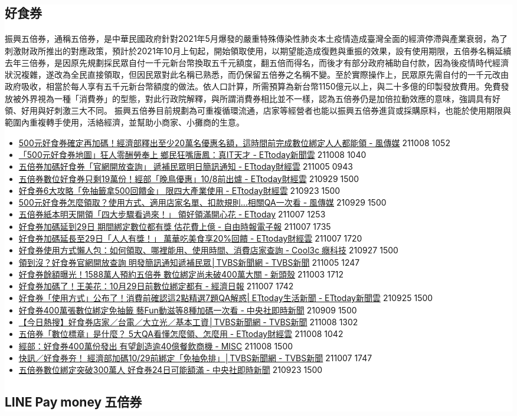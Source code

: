 ## 好食券

振興五倍券，通稱五倍券，是中華民國政府針對2021年5月爆發的嚴重特殊傳染性肺炎本土疫情造成臺灣全面的經濟停滯與產業衰弱，為了刺激財政所推出的對應政策，預計於2021年10月上旬起，開始領取使用，以期望能造成復甦與重振的效果，設有使用期限，五倍券名稱延續去年三倍券，是因原先規劃採民眾自付一千元新台幣換取五千元額度，翻五倍而得名，而後才有部分政府補助自付款，因為後疫情時代經濟狀況複雜，遂改為全民直接領取，但因民眾對此名稱已熟悉，而仍保留五倍券之名稱不變。至於實際操作上，民眾原先需自付的一千元改由政府吸收，相當於每人享有五千元新台幣額度的做法。依人口計算，所需預算為新台幣1150億元以上，與二十多億的印製發放費用。免費發放被外界視為一種「消費券」的型態，對此行政院解釋，與所謂消費券相比並不一樣，認為五倍券仍是加倍拉動效應的意味，強調具有好領、好用與好刺激三大不同。
振興五倍券目前規劃為可重複循環流通，店家等經營者也能以振興五倍券進貨或採購原料，也能於使用期限與範圍內重複轉手使用，活絡經濟，並幫助小商家、小攤商的生意。
- [500元好食券確定再加碼！經濟部釋出至少20萬名優惠名額，這時間前完成數位綁定人人都能領 - 風傳媒](https://www.storm.mg/lifestyle/3981009 "500元好食券確定再加碼！經濟部釋出至少20萬名優惠名額，這時間前完成數位綁定人人都能領 - 風傳媒") 211008 1052
- [「500元好食券地圖」狂人零酬勞奉上 鄉民狂嘴唐鳳：真IT天才 - ETtoday新聞雲](https://www.ettoday.net/news/20211008/2096856.htm "「500元好食券地圖」狂人零酬勞奉上 鄉民狂嘴唐鳳：真IT天才 - ETtoday新聞雲") 211008 1040
- [五倍券加碼好食券「官網開放查詢」 遞補民眾明日簡訊通知 - ETtoday財經雲](https://finance.ettoday.net/news/2094189 "五倍券加碼好食券「官網開放查詢」 遞補民眾明日簡訊通知 - ETtoday財經雲") 211005 0943
- [五倍券數位好食券只剩19萬份！經部「晚鳥優惠」10/8前出爐 - ETtoday財經雲](https://finance.ettoday.net/news/2089565 "五倍券數位好食券只剩19萬份！經部「晚鳥優惠」10/8前出爐 - ETtoday財經雲") 210929 1500
- [好食券6大攻略「免抽籤拿500回饋金」 限四大產業使用 - ETtoday財經雲](https://finance.ettoday.net/news/2085571 "好食券6大攻略「免抽籤拿500回饋金」 限四大產業使用 - ETtoday財經雲") 210923 1500
- [500元好食券怎麼領取？使用方式、適用店家名單、扣款規則…相關QA一次看 - 風傳媒](https://www.storm.mg/lifestyle/3965349 "500元好食券怎麼領取？使用方式、適用店家名單、扣款規則…相關QA一次看 - 風傳媒") 210929 1500
- [五倍券紙本明天開領「四大步驟看過來！」 領好領滿開心花 - ETtoday](https://finance.ettoday.net/news/2096159 "五倍券紙本明天開領「四大步驟看過來！」 領好領滿開心花 - ETtoday") 211007 1253
- [好食券加碼延到29日 期間綁定數位都有獎 估花費上億 - 自由時報電子報](https://m.ltn.com.tw/news/business/breakingnews/3696827 "好食券加碼延到29日 期間綁定數位都有獎 估花費上億 - 自由時報電子報") 211007 1735
- [好食券加碼延長至29日「人人有獎！」 萬華吃美食享20%回饋 - ETtoday財經雲](https://finance.ettoday.net/news/2096455 "好食券加碼延長至29日「人人有獎！」 萬華吃美食享20%回饋 - ETtoday財經雲") 211007 1720
- [好食券使用方式懶人包：如何領取、哪裡能用、使用時間、消費店家查詢 - Cool3c 癮科技](https://www.cool3c.com/article/166146 "好食券使用方式懶人包：如何領取、哪裡能用、使用時間、消費店家查詢 - Cool3c 癮科技") 210927 1500
- [領到沒？好食券官網開放查詢 明發簡訊通知遞補民眾│TVBS新聞網 - TVBS新聞](https://news.tvbs.com.tw/life/1600165 "領到沒？好食券官網開放查詢 明發簡訊通知遞補民眾│TVBS新聞網 - TVBS新聞") 211005 1247
- [好食券餘額曝光！1588萬人預約五倍券 數位綁定尚未破400萬大關 - 新頭殼](https://newtalk.tw/news/view/2021-10-03/645546 "好食券餘額曝光！1588萬人預約五倍券 數位綁定尚未破400萬大關 - 新頭殼") 211003 1712
- [好食券加碼了！王美花：10月29日前數位綁定都有 - 經濟日報](https://money.udn.com/money/story/5648/5800479?from=edn_breaknewstab_index "好食券加碼了！王美花：10月29日前數位綁定都有 - 經濟日報") 211007 1742
- [好食券「使用方式」公布了！消費前確認這2點精選7題QA解惑| ETtoday生活新聞 - ETtoday新聞雲](https://www.ettoday.net/news/20210925/2086988.htm "好食券「使用方式」公布了！消費前確認這2點精選7題QA解惑| ETtoday生活新聞 - ETtoday新聞雲") 210925 1500
- [好食券400萬張數位綁定免抽籤 藝Fun動滋等8種加碼一次看 - 中央社即時新聞](https://www.cna.com.tw/news/firstnews/202109090101.aspx "好食券400萬張數位綁定免抽籤 藝Fun動滋等8種加碼一次看 - 中央社即時新聞") 210909 1500
- [【今日熱搜】好食券店家／台電／大立光／基本工資│TVBS新聞網 - TVBS新聞](https://news.tvbs.com.tw/life/1603259 "【今日熱搜】好食券店家／台電／大立光／基本工資│TVBS新聞網 - TVBS新聞") 211008 1302
- [五倍券「數位標章」是什麼？ 5大QA看懂怎麼領、怎麼用 - ETtoday財經雲](https://finance.ettoday.net/news/2096788 "五倍券「數位標章」是什麼？ 5大QA看懂怎麼領、怎麼用 - ETtoday財經雲") 211008 1042
- [經部：好食券400萬份發出 有望創造逾40億餐飲商機 - MISC](https://money.udn.com/money/story/5613/5803055 "經部：好食券400萬份發出 有望創造逾40億餐飲商機 - MISC") 211008 1500
- [快訊／好食券夯！ 經濟部加碼10/29前綁定「免抽免排」│TVBS新聞網 - TVBS新聞](https://news.tvbs.com.tw/life/1602595 "快訊／好食券夯！ 經濟部加碼10/29前綁定「免抽免排」│TVBS新聞網 - TVBS新聞") 211007 1747
- [五倍券數位綁定突破300萬人 好食券24日可能額滿 - 中央社即時新聞](https://www.cna.com.tw/news/firstnews/202109230416.aspx "五倍券數位綁定突破300萬人 好食券24日可能額滿 - 中央社即時新聞") 210923 1500

## LINE Pay money 五倍券
